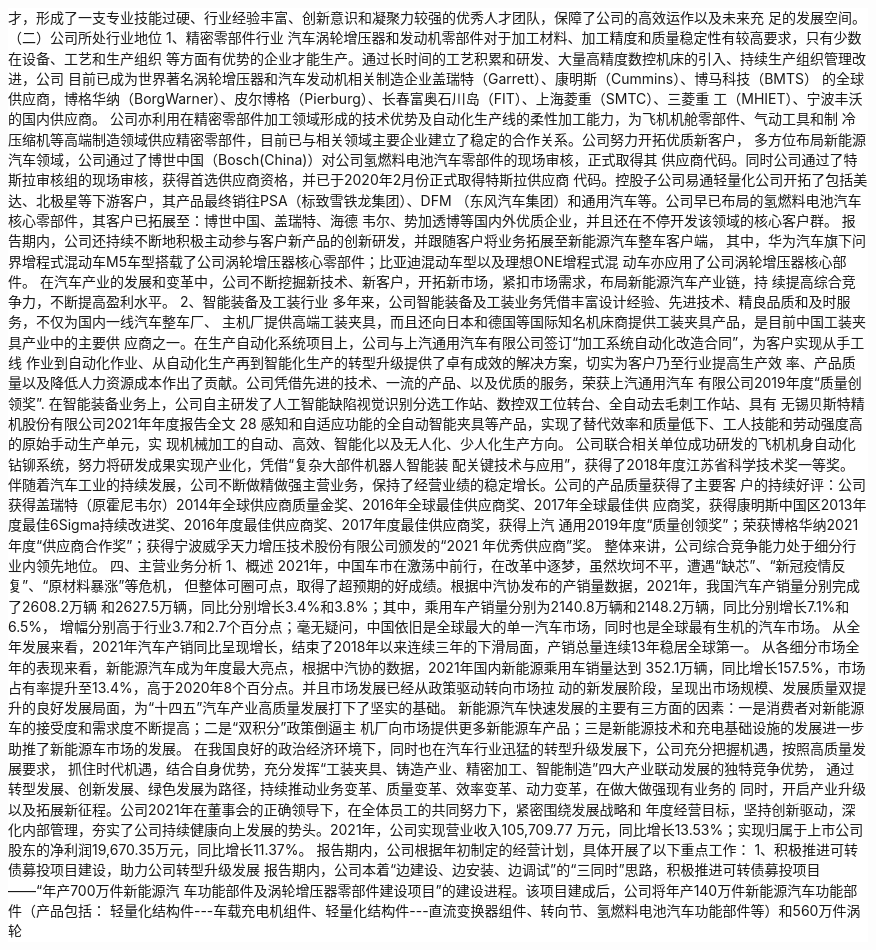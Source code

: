 才，形成了一支专业技能过硬、行业经验丰富、创新意识和凝聚力较强的优秀人才团队，保障了公司的高效运作以及未来充
足的发展空间。
（二）公司所处行业地位
1、精密零部件行业
汽车涡轮增压器和发动机零部件对于加工材料、加工精度和质量稳定性有较高要求，只有少数在设备、工艺和生产组织
等方面有优势的企业才能生产。通过长时间的工艺积累和研发、大量高精度数控机床的引入、持续生产组织管理改进，公司
目前已成为世界著名涡轮增压器和汽车发动机相关制造企业盖瑞特（Garrett）、康明斯（Cummins）、博马科技（BMTS）
的全球供应商，博格华纳（BorgWarner）、皮尔博格（Pierburg）、长春富奥石川岛（FIT）、上海菱重（SMTC）、三菱重
工（MHIET）、宁波丰沃的国内供应商。
公司亦利用在精密零部件加工领域形成的技术优势及自动化生产线的柔性加工能力，为飞机机舱零部件、气动工具和制
冷压缩机等高端制造领域供应精密零部件，目前已与相关领域主要企业建立了稳定的合作关系。公司努力开拓优质新客户，
多方位布局新能源汽车领域，公司通过了博世中国（Bosch(China)）对公司氢燃料电池汽车零部件的现场审核，正式取得其
供应商代码。同时公司通过了特斯拉审核组的现场审核，获得首选供应商资格，并已于2020年2月份正式取得特斯拉供应商
代码。控股子公司易通轻量化公司开拓了包括美达、北极星等下游客户，其产品最终销往PSA（标致雪铁龙集团）、DFM
（东风汽车集团）和通用汽车等。公司早已布局的氢燃料电池汽车核心零部件，其客户已拓展至：博世中国、盖瑞特、海德
韦尔、势加透博等国内外优质企业，并且还在不停开发该领域的核心客户群。
报告期内，公司还持续不断地积极主动参与客户新产品的创新研发，并跟随客户将业务拓展至新能源汽车整车客户端，
其中，华为汽车旗下问界增程式混动车M5车型搭载了公司涡轮增压器核心零部件；比亚迪混动车型以及理想ONE增程式混
动车亦应用了公司涡轮增压器核心部件。
在汽车产业的发展和变革中，公司不断挖掘新技术、新客户，开拓新市场，紧扣市场需求，布局新能源汽车产业链，持
续提高综合竞争力，不断提高盈利水平。
2、智能装备及工装行业
多年来，公司智能装备及工装业务凭借丰富设计经验、先进技术、精良品质和及时服务，不仅为国内一线汽车整车厂、
主机厂提供高端工装夹具，而且还向日本和德国等国际知名机床商提供工装夹具产品，是目前中国工装夹具产业中的主要供
应商之一。在生产自动化系统项目上，公司与上汽通用汽车有限公司签订“加工系统自动化改造合同”，为客户实现从手工线
作业到自动化作业、从自动化生产再到智能化生产的转型升级提供了卓有成效的解决方案，切实为客户乃至行业提高生产效
率、产品质量以及降低人力资源成本作出了贡献。公司凭借先进的技术、一流的产品、以及优质的服务，荣获上汽通用汽车
有限公司2019年度“质量创领奖”.
在智能装备业务上，公司自主研发了人工智能缺陷视觉识别分选工作站、数控双工位转台、全自动去毛刺工作站、具有
无锡贝斯特精机股份有限公司2021年年度报告全文
28
感知和自适应功能的全自动智能夹具等产品，实现了替代效率和质量低下、工人技能和劳动强度高的原始手动生产单元，实
现机械加工的自动、高效、智能化以及无人化、少人化生产方向。
公司联合相关单位成功研发的飞机机身自动化钻铆系统，努力将研发成果实现产业化，凭借“复杂大部件机器人智能装
配关键技术与应用”，获得了2018年度江苏省科学技术奖一等奖。
伴随着汽车工业的持续发展，公司不断做精做强主营业务，保持了经营业绩的稳定增长。公司的产品质量获得了主要客
户的持续好评：公司获得盖瑞特（原霍尼韦尔）2014年全球供应商质量金奖、2016年全球最佳供应商奖、2017年全球最佳供
应商奖，获得康明斯中国区2013年度最佳6Sigma持续改进奖、2016年度最佳供应商奖、2017年度最佳供应商奖，获得上汽
通用2019年度“质量创领奖”；荣获博格华纳2021年度“供应商合作奖”；获得宁波威孚天力增压技术股份有限公司颁发的“2021
年优秀供应商”奖。
整体来讲，公司综合竞争能力处于细分行业内领先地位。
四、主营业务分析
1、概述
2021年，中国车市在激荡中前行，在改革中逐梦，虽然坎坷不平，遭遇“缺芯”、“新冠疫情反复”、“原材料暴涨”等危机，
但整体可圈可点，取得了超预期的好成绩。根据中汽协发布的产销量数据，2021年，我国汽车产销量分别完成了2608.2万辆
和2627.5万辆，同比分别增长3.4%和3.8%；其中，乘用车产销量分别为2140.8万辆和2148.2万辆，同比分别增长7.1%和6.5%，
增幅分别高于行业3.7和2.7个百分点；毫无疑问，中国依旧是全球最大的单一汽车市场，同时也是全球最有生机的汽车市场。
从全年发展来看，2021年汽车产销同比呈现增长，结束了2018年以来连续三年的下滑局面，产销总量连续13年稳居全球第一。
从各细分市场全年的表现来看，新能源汽车成为年度最大亮点，根据中汽协的数据，2021年国内新能源乘用车销量达到
352.1万辆，同比增长157.5%，市场占有率提升至13.4%，高于2020年8个百分点。并且市场发展已经从政策驱动转向市场拉
动的新发展阶段，呈现出市场规模、发展质量双提升的良好发展局面，为“十四五”汽车产业高质量发展打下了坚实的基础。
新能源汽车快速发展的主要有三方面的因素：一是消费者对新能源车的接受度和需求度不断提高；二是“双积分”政策倒逼主
机厂向市场提供更多新能源车产品；三是新能源技术和充电基础设施的发展进一步助推了新能源车市场的发展。
在我国良好的政治经济环境下，同时也在汽车行业迅猛的转型升级发展下，公司充分把握机遇，按照高质量发展要求，
抓住时代机遇，结合自身优势，充分发挥“工装夹具、铸造产业、精密加工、智能制造”四大产业联动发展的独特竞争优势，
通过转型发展、创新发展、绿色发展为路径，持续推动业务变革、质量变革、效率变革、动力变革，在做大做强现有业务的
同时，开启产业升级以及拓展新征程。公司2021年在董事会的正确领导下，在全体员工的共同努力下，紧密围绕发展战略和
年度经营目标，坚持创新驱动，深化内部管理，夯实了公司持续健康向上发展的势头。2021年，公司实现营业收入105,709.77
万元，同比增长13.53%；实现归属于上市公司股东的净利润19,670.35万元，同比增长11.37%。
报告期内，公司根据年初制定的经营计划，具体开展了以下重点工作：
1、积极推进可转债募投项目建设，助力公司转型升级发展
报告期内，公司本着“边建设、边安装、边调试”的“三同时”思路，积极推进可转债募投项目——“年产700万件新能源汽
车功能部件及涡轮增压器零部件建设项目”的建设进程。该项目建成后，公司将年产140万件新能源汽车功能部件（产品包括：
轻量化结构件---车载充电机组件、轻量化结构件---直流变换器组件、转向节、氢燃料电池汽车功能部件等）和560万件涡轮